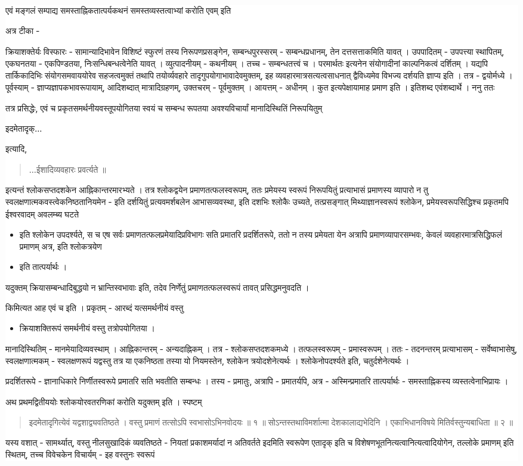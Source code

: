 एवं मङ्गलं सम्पाद्य समस्ताह्निकतात्पर्यकथनं समस्तव्यस्तत्वाभ्यां करोति एवम् इति

अत्र टीका -

क्रियाशक्तेर्यः विस्फारः - सामान्यादिभावेन विशिष्टं स्फुरणं तस्य निरूपणप्रसङ्गेन, सम्बन्धपुरस्सरम् - सम्बन्धप्रधानम्, तेन दत्तसत्ताकमिति यावत् । उपपादितम् - उपपत्त्या स्थापितम्, एकघनतया - एकपिण्डतया, निःसन्धिबन्धत्वेनेति यावत् । व्युत्पादनीयम् - कथनीयम् । तच्च - सम्बन्धतत्त्वं च । परमार्थतः इत्यनेन संयोगादीनां काल्पनिकत्वं दर्शितम् । यद्यपि तार्किकादिभिः संयोगसमवाययोरेव सहजत्वमुक्तं तथापि तयोर्व्यवहारे तादृगुपयोगाभावादेवमुक्तम्, इह व्यवहारमात्रसत्यत्वसाधनात् द्वैविध्यमेव विभज्य दर्शयति ज्ञाप्य इति । तत्र - द्वयोर्मध्ये । पूर्वस्याम् - ज्ञाप्यज्ञापकभावरूपायाम्, आदिशब्दात् मात्रादिग्रहणम्, उक्तचरम् - पूर्वमुक्तम् । आयत्तम् - अधीनम् । कुत इत्यपेक्षायामाह प्रमाण इति । इतिशब्द एवंशब्दार्थे । ननु ततः

तत्र प्रसिद्धेः, एवं च प्रकृतसमर्थनीयवस्तूपयोगितया स्वयं च सम्बन्ध रूपतया अवश्यविचार्यां मानादिस्थितिं निरूपयितुम्

इदमेतादृक्…

इत्यादि,


> …ईशादिव्यवहारः प्रवर्त्यते ॥

इत्यन्तं श्लोकसप्तदशकेन आह्निकान्तरमारभ्यते । तत्र श्लोकद्वयेन प्रमाणतत्फलस्वरूपम्, ततः प्रमेयस्य स्वरूपं निरूपयितुं प्रत्याभासं प्रमाणस्य व्यापारो न तु स्वलक्षणात्मकवस्त्वेकनिष्ठतानियमेन - इति दर्शयितुं प्रत्यवमर्शबलेन आभासव्यवस्था, इति दशभिः श्लोकैः उच्यते, तत्प्रसङ्गात् मिथ्याज्ञानस्वरूपं श्लोकेन, प्रमेयस्वरूपसिद्धिश्च प्रकृतमपि ईश्वरवादम् अवलम्ब्य घटते

- इति श्लोकेन उपदर्श्यते, स च एष सर्वः
प्रमाणतत्फलप्रमेयादिप्रविभागः सति प्रमातरि प्रदर्शितरूपे, ततो न तस्य प्रमेयता येन अत्रापि प्रमाणव्यापारसम्भवः, केवलं व्यवहारमात्रसिद्धिफलं प्रमाणम् अत्र, इति श्लोकत्रयेण

- इति तात्पर्यार्थः ।

यदुक्तम् क्रियासम्बन्धादिबुद्धयो न भ्रान्तिस्वभावाः इति, तदेव निर्णेतुं प्रमाणतत्फलस्वरूपं तावत् प्रसिद्धमनुवदति ।

किमित्यत आह एवं च इति । प्रकृतम् - आरब्दं यत्समर्थनीयं वस्तु

- क्रियाशक्तिरूपं समर्थनीयं वस्तु तत्रोपयोगितया ।

मानादिस्थितिम् - मानमेयादिव्यवस्थाम् । आह्निकान्तरम् - अन्यदाह्निकम् । तत्र - श्लोकसप्तदशकमध्ये । तत्फलस्वरूपम् - प्रमास्वरूपम् । ततः - तदनन्तरम् प्रत्याभासम् - सर्वेष्वाभासेषु, स्वलक्षणात्मकम् - स्वलक्षणरूपं यद्वस्तु तत्र या एकनिष्ठता तस्या यो नियमस्तेन, श्लोकेन त्रयोदशेनेत्यर्थः । श्लोकेनोपदर्श्यते इति, चतुर्दशेनेत्यर्थः ।

प्रदर्शितरूपे - ज्ञानाधिकारे निर्णीतस्वरूपे प्रमातरि सति भवतीति सम्बन्धः । तस्य - प्रमातुः, अत्रापि - प्रमातर्यपि, अत्र - अस्मिन्प्रमातरि तात्पर्यार्थः - समस्ताह्निकस्य व्यस्तत्वेनाभिप्रायः ।

अथ प्रथमद्वितीययोः श्लोकयोरवतरणिकां करोति यदुक्तम् इति । स्पष्टम्


> इदमेतादृगित्येवं यद्वशाद्व्यवतिष्ठते ।
> वस्तु प्रमाणं तत्सोऽपि स्वभासोऽभिनवोदयः ॥ १ ॥
> सोऽन्तस्तथाविमर्शात्मा देशकालाद्यभेदिनि ।
> एकाभिधानविषये मितिर्वस्तुन्यबाधिता ॥ २ ॥

यस्य वशात् - सामर्थ्यात्, वस्तु नीलसुखादिकं व्यवतिष्ठते - नियतां प्रकाशमर्यादां न अतिवर्तते इदमिति स्वरूपेण एतादृक् इति च विशेषणभूतनित्यत्वानित्यत्वादियोगेन, तल्लोके प्रमाणम् इति स्थितम्, तच्च विवेचकेन विचार्यम् - इह वस्तुनः स्वरूपं
